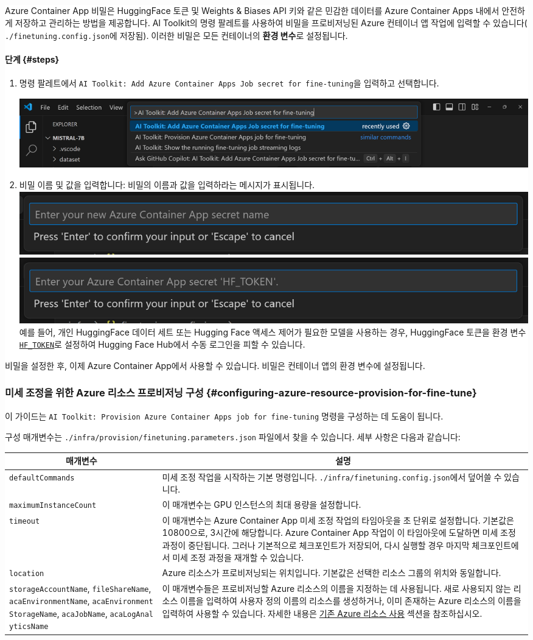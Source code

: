 Azure Container App 비밀은 HuggingFace 토큰 및 Weights & Biases API 키와 같은 민감한 데이터를 Azure Container Apps 내에서 안전하게 저장하고 관리하는 방법을 제공합니다. AI Toolkit의 명령 팔레트를 사용하여 비밀을 프로비저닝된 Azure 컨테이너 앱 작업에 입력할 수 있습니다( `./finetuning.config.json`에 저장됨). 이러한 비밀은 모든 컨테이너의 **환경 변수**로 설정됩니다.

#### 단계 {#steps}

1. 명령 팔레트에서 `AI Toolkit: Add Azure Container Apps Job secret for fine-tuning`을 입력하고 선택합니다.

    ![비밀 추가](./images/finetune/command-add-secret.png)

1. 비밀 이름 및 값을 입력합니다: 비밀의 이름과 값을 입력하라는 메시지가 표시됩니다.
    ![비밀 이름 입력](./images/finetune/input-secret-name.png)
    ![비밀 입력](./images/finetune/input-secret.png)
    예를 들어, 개인 HuggingFace 데이터 세트 또는 Hugging Face 액세스 제어가 필요한 모델을 사용하는 경우, HuggingFace 토큰을 환경 변수 [`HF_TOKEN`](https://huggingface.co/docs/huggingface_hub/package_reference/environment_variables#hftoken)로 설정하여 Hugging Face Hub에서 수동 로그인을 피할 수 있습니다.

비밀을 설정한 후, 이제 Azure Container App에서 사용할 수 있습니다. 비밀은 컨테이너 앱의 환경 변수에 설정됩니다.

### 미세 조정을 위한 Azure 리소스 프로비저닝 구성 {#configuring-azure-resource-provision-for-fine-tune}

이 가이드는 `AI Toolkit: Provision Azure Container Apps job for fine-tuning` 명령을 구성하는 데 도움이 됩니다.

구성 매개변수는 `./infra/provision/finetuning.parameters.json` 파일에서 찾을 수 있습니다. 세부 사항은 다음과 같습니다:

| 매개변수 | 설명 |
| --------- |------------ |
| `defaultCommands` | 미세 조정 작업을 시작하는 기본 명령입니다. `./infra/finetuning.config.json`에서 덮어쓸 수 있습니다. |
| `maximumInstanceCount` | 이 매개변수는 GPU 인스턴스의 최대 용량을 설정합니다. |
| `timeout` | 이 매개변수는 Azure Container App 미세 조정 작업의 타임아웃을 초 단위로 설정합니다. 기본값은 10800으로, 3시간에 해당합니다. Azure Container App 작업이 이 타임아웃에 도달하면 미세 조정 과정이 중단됩니다. 그러나 기본적으로 체크포인트가 저장되어, 다시 실행할 경우 마지막 체크포인트에서 미세 조정 과정을 재개할 수 있습니다. |
| `location` | Azure 리소스가 프로비저닝되는 위치입니다. 기본값은 선택한 리소스 그룹의 위치와 동일합니다. |
| `storageAccountName`, `fileShareName`, `acaEnvironmentName`, `acaEnvironmentStorageName`, `acaJobName`, `acaLogAnalyticsName` | 이 매개변수들은 프로비저닝할 Azure 리소스의 이름을 지정하는 데 사용됩니다. 새로 사용되지 않는 리소스 이름을 입력하여 사용자 정의 이름의 리소스를 생성하거나, 이미 존재하는 Azure 리소스의 이름을 입력하여 사용할 수 있습니다. 자세한 내용은 [기존 Azure 리소스 사용](#using-existing-azure-resources) 섹션을 참조하십시오. |
